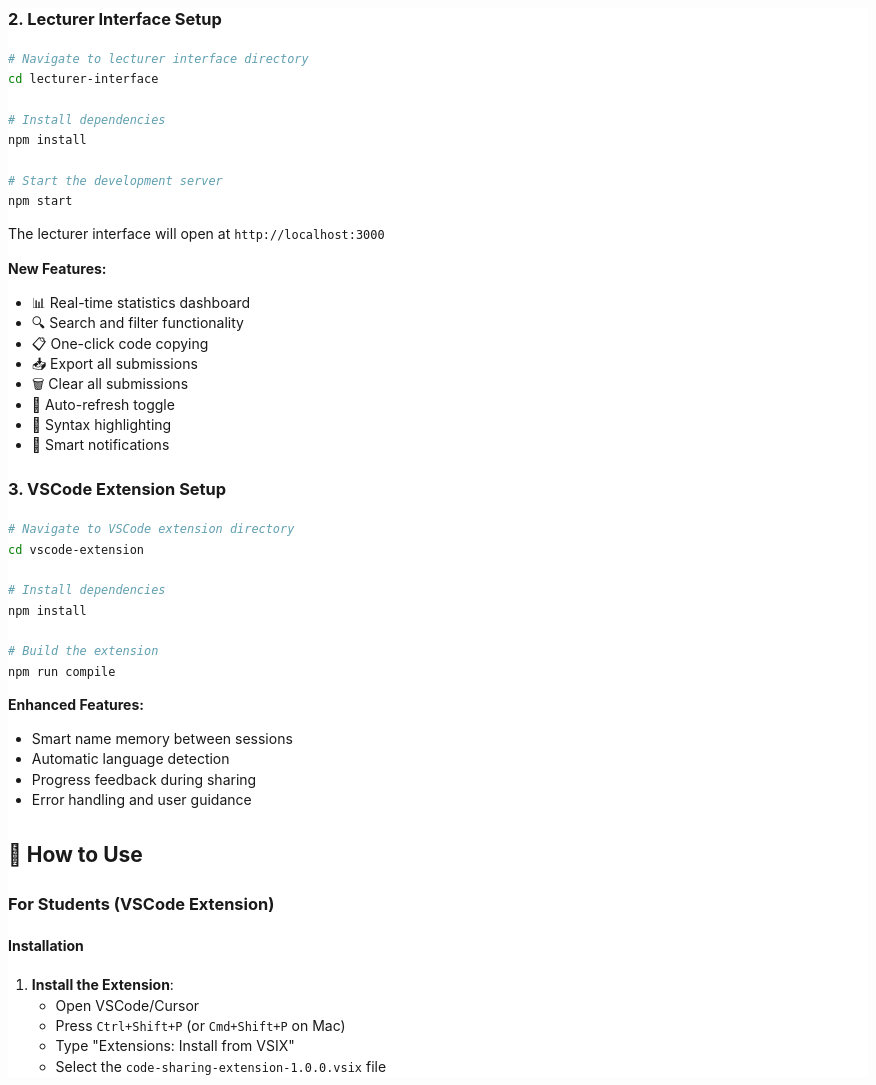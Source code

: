 ### 2. Lecturer Interface Setup

```bash
# Navigate to lecturer interface directory
cd lecturer-interface

# Install dependencies
npm install

# Start the development server
npm start
```

The lecturer interface will open at `http://localhost:3000`

**New Features:**
- 📊 Real-time statistics dashboard
- 🔍 Search and filter functionality
- 📋 One-click code copying
- 📥 Export all submissions
- 🗑️ Clear all submissions
- 🔄 Auto-refresh toggle
- 💎 Syntax highlighting
- 🔔 Smart notifications

### 3. VSCode Extension Setup

```bash
# Navigate to VSCode extension directory
cd vscode-extension

# Install dependencies
npm install

# Build the extension
npm run compile
```

**Enhanced Features:**
- Smart name memory between sessions
- Automatic language detection
- Progress feedback during sharing
- Error handling and user guidance

## 🎯 How to Use

### For Students (VSCode Extension)

#### **Installation**
1. **Install the Extension**:
   - Open VSCode/Cursor
   - Press `Ctrl+Shift+P` (or `Cmd+Shift+P` on Mac)
   - Type "Extensions: Install from VSIX"
   - Select the `code-sharing-extension-1.0.0.vsix` file
